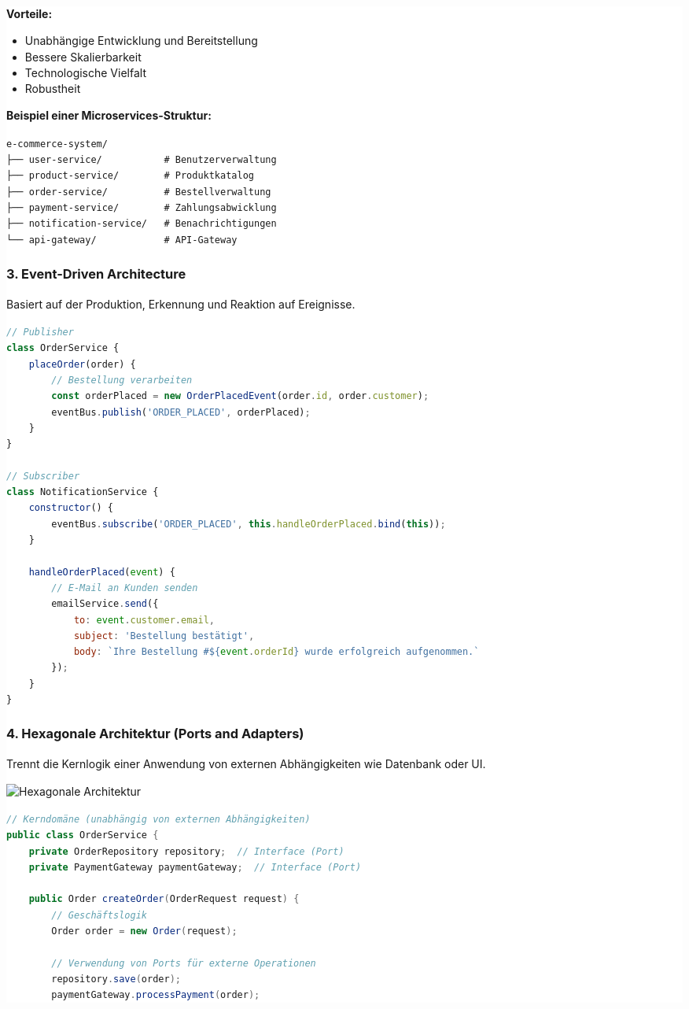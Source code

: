 **Vorteile:**
- Unabhängige Entwicklung und Bereitstellung
- Bessere Skalierbarkeit
- Technologische Vielfalt
- Robustheit

**Beispiel einer Microservices-Struktur:**
```
e-commerce-system/
├── user-service/           # Benutzerverwaltung
├── product-service/        # Produktkatalog
├── order-service/          # Bestellverwaltung
├── payment-service/        # Zahlungsabwicklung
├── notification-service/   # Benachrichtigungen
└── api-gateway/            # API-Gateway
```

### 3. Event-Driven Architecture
Basiert auf der Produktion, Erkennung und Reaktion auf Ereignisse.

```javascript
// Publisher
class OrderService {
    placeOrder(order) {
        // Bestellung verarbeiten
        const orderPlaced = new OrderPlacedEvent(order.id, order.customer);
        eventBus.publish('ORDER_PLACED', orderPlaced);
    }
}

// Subscriber
class NotificationService {
    constructor() {
        eventBus.subscribe('ORDER_PLACED', this.handleOrderPlaced.bind(this));
    }
    
    handleOrderPlaced(event) {
        // E-Mail an Kunden senden
        emailService.send({
            to: event.customer.email,
            subject: 'Bestellung bestätigt',
            body: `Ihre Bestellung #${event.orderId} wurde erfolgreich aufgenommen.`
        });
    }
}
```

### 4. Hexagonale Architektur (Ports and Adapters)
Trennt die Kernlogik einer Anwendung von externen Abhängigkeiten wie Datenbank oder UI.

![Hexagonale Architektur](https://via.placeholder.com/800x400?text=Hexagonal+Architecture)

```java
// Kerndomäne (unabhängig von externen Abhängigkeiten)
public class OrderService {
    private OrderRepository repository;  // Interface (Port)
    private PaymentGateway paymentGateway;  // Interface (Port)
    
    public Order createOrder(OrderRequest request) {
        // Geschäftslogik
        Order order = new Order(request);
        
        // Verwendung von Ports für externe Operationen
        repository.save(order);
        paymentGateway.processPayment(order);
```